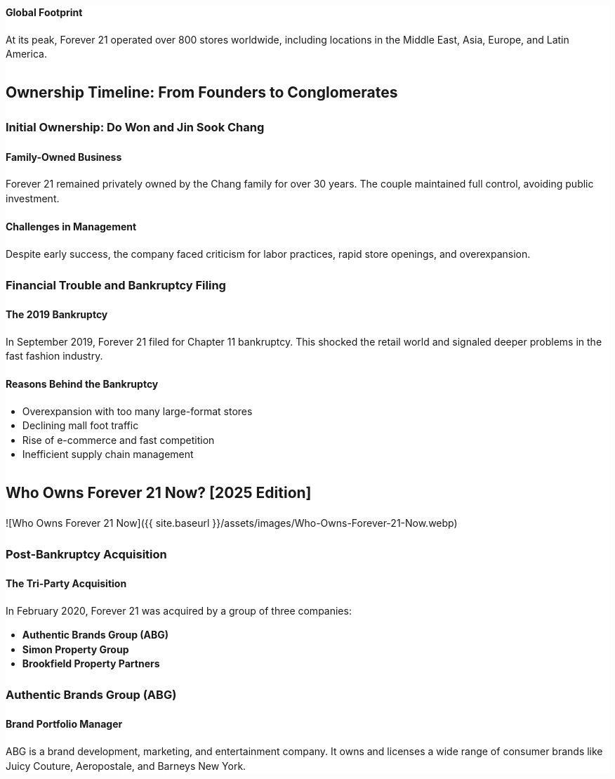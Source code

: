 #### Global Footprint

At its peak, Forever 21 operated over 800 stores worldwide, including locations in the Middle East, Asia, Europe, and Latin America.

## Ownership Timeline: From Founders to Conglomerates

### Initial Ownership: Do Won and Jin Sook Chang

#### Family-Owned Business

Forever 21 remained privately owned by the Chang family for over 30 years. The couple maintained full control, avoiding public investment.

#### Challenges in Management

Despite early success, the company faced criticism for labor practices, rapid store openings, and overexpansion.

### Financial Trouble and Bankruptcy Filing

#### The 2019 Bankruptcy

In September 2019, Forever 21 filed for Chapter 11 bankruptcy. This shocked the retail world and signaled deeper problems in the fast fashion industry.

#### Reasons Behind the Bankruptcy

* Overexpansion with too many large-format stores
* Declining mall foot traffic
* Rise of e-commerce and fast competition
* Inefficient supply chain management

## Who Owns Forever 21 Now? \[2025 Edition]

![Who Owns Forever 21 Now]({{ site.baseurl }}/assets/images/Who-Owns-Forever-21-Now.webp)

### Post-Bankruptcy Acquisition

#### The Tri-Party Acquisition

In February 2020, Forever 21 was acquired by a group of three companies:

* **Authentic Brands Group (ABG)**
* **Simon Property Group**
* **Brookfield Property Partners**

### Authentic Brands Group (ABG)

#### Brand Portfolio Manager

ABG is a brand development, marketing, and entertainment company. It owns and licenses a wide range of consumer brands like Juicy Couture, Aeropostale, and Barneys New York.
